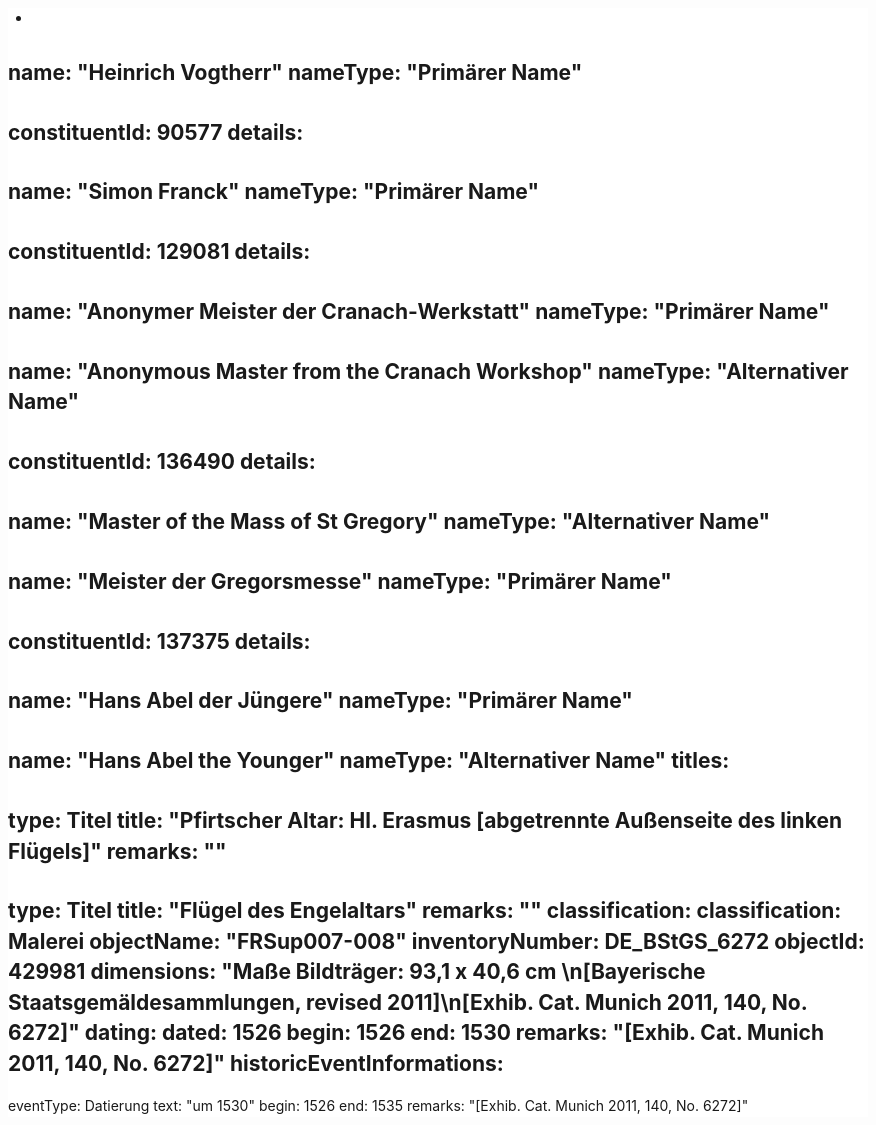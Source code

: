    - 
   name: "Heinrich Vogtherr"
    nameType: "Primärer Name"
 - 
   constituentId: 90577
  details: 
   - 
   name: "Simon Franck"
    nameType: "Primärer Name"
 - 
   constituentId: 129081
  details: 
   - 
   name: "Anonymer Meister der Cranach-Werkstatt"
    nameType: "Primärer Name"
   - 
   name: "Anonymous Master from the Cranach Workshop"
    nameType: "Alternativer Name"
 - 
   constituentId: 136490
  details: 
   - 
   name: "Master of the Mass of St Gregory"
    nameType: "Alternativer Name"
   - 
   name: "Meister der Gregorsmesse"
    nameType: "Primärer Name"
 - 
   constituentId: 137375
  details: 
   - 
   name: "Hans Abel der Jüngere"
    nameType: "Primärer Name"
   - 
   name: "Hans Abel the Younger"
    nameType: "Alternativer Name"
titles: 
 - 
   type: Titel
  title: "Pfirtscher Altar: Hl. Erasmus [abgetrennte Außenseite des linken Flügels]"
  remarks: ""
 - 
   type: Titel
  title: "Flügel des Engelaltars"
  remarks: ""
classification: 
 classification: Malerei
objectName: "FRSup007-008"
inventoryNumber: DE_BStGS_6272
objectId: 429981
dimensions: "Maße Bildträger: 93,1 x 40,6 cm \n[Bayerische Staatsgemäldesammlungen, revised 2011]\n[Exhib. Cat. Munich 2011, 140, No. 6272]"
dating: 
 dated: 1526
 begin: 1526
 end: 1530
 remarks: "[Exhib. Cat. Munich 2011, 140, No. 6272]"
 historicEventInformations: 
  - 
   eventType: Datierung
   text: "um 1530"
   begin: 1526
   end: 1535
   remarks: "[Exhib. Cat. Munich 2011, 140, No. 6272]"